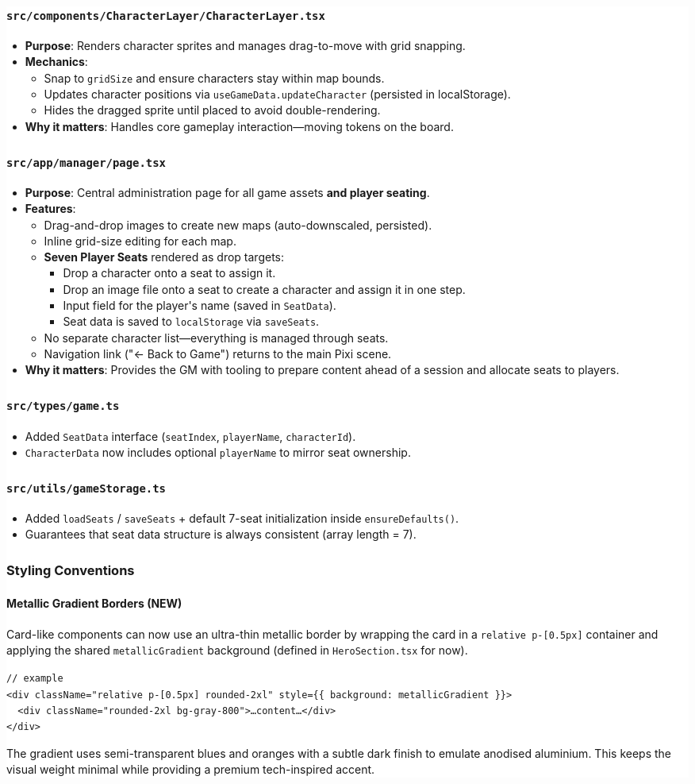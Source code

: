 ### `src/components/CharacterLayer/CharacterLayer.tsx`

- **Purpose**: Renders character sprites and manages drag-to-move with grid snapping.
- **Mechanics**:
  - Snap to `gridSize` and ensure characters stay within map bounds.
  - Updates character positions via `useGameData.updateCharacter` (persisted in localStorage).
  - Hides the dragged sprite until placed to avoid double-rendering.
- **Why it matters**: Handles core gameplay interaction—moving tokens on the board.

### `src/app/manager/page.tsx`

- **Purpose**: Central administration page for all game assets **and player seating**.
- **Features**:
  - Drag-and-drop images to create new maps (auto-downscaled, persisted).
  - Inline grid-size editing for each map.
  - **Seven Player Seats** rendered as drop targets:
    - Drop a character onto a seat to assign it.
    - Drop an image file onto a seat to create a character and assign it in one step.
    - Input field for the player's name (saved in `SeatData`).
    - Seat data is saved to `localStorage` via `saveSeats`.
  - No separate character list—everything is managed through seats.
  - Navigation link ("← Back to Game") returns to the main Pixi scene.
- **Why it matters**: Provides the GM with tooling to prepare content ahead of a session and allocate seats to players.

### `src/types/game.ts`

- Added `SeatData` interface (`seatIndex`, `playerName`, `characterId`).
- `CharacterData` now includes optional `playerName` to mirror seat ownership.

### `src/utils/gameStorage.ts`

- Added `loadSeats` / `saveSeats` + default 7-seat initialization inside `ensureDefaults()`.
- Guarantees that seat data structure is always consistent (array length = 7).

### Styling Conventions

#### Metallic Gradient Borders (NEW)

Card-like components can now use an ultra-thin metallic border by wrapping the card in a `relative p-[0.5px]` container and applying the shared `metallicGradient` background (defined in `HeroSection.tsx` for now).

```
// example
<div className="relative p-[0.5px] rounded-2xl" style={{ background: metallicGradient }}>
  <div className="rounded-2xl bg-gray-800">…content…</div>
</div>
```

The gradient uses semi-transparent blues and oranges with a subtle dark finish to emulate anodised aluminium. This keeps the visual weight minimal while providing a premium tech-inspired accent.
